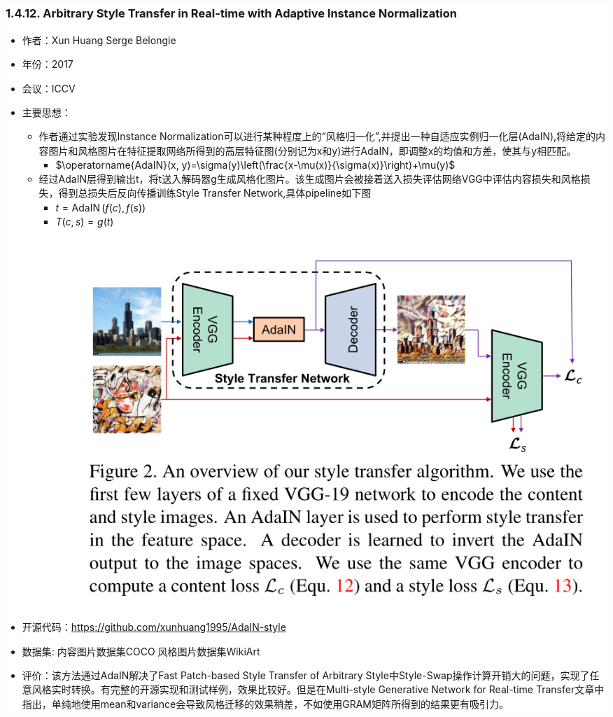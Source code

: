 
### 1.4.12. Arbitrary Style Transfer in Real-time with Adaptive Instance Normalization
- 作者：Xun Huang  Serge Belongie
- 年份：2017
- 会议：ICCV 
- 主要思想：
  - 作者通过实验发现Instance Normalization可以进行某种程度上的“风格归一化”,并提出一种自适应实例归一化层(AdaIN),将给定的内容图片和风格图片在特征提取网络所得到的高层特征图(分别记为x和y)进行AdaIN，即调整x的均值和方差，使其与y相匹配。
    - $\operatorname{AdaIN}(x, y)=\sigma(y)\left(\frac{x-\mu(x)}{\sigma(x)}\right)+\mu(y)$
  - 经过AdaIN层得到输出t，将t送入解码器g生成风格化图片。该生成图片会被接着送入损失评估网络VGG中评估内容损失和风格损失，得到总损失后反向传播训练Style Transfer Network,具体pipeline如下图
    - $t=\operatorname{AdaIN}(f(c), f(s))$
    - $T(c, s)=g(t)$
  ![](./imgs/14.PNG)
- 开源代码：https://github.com/xunhuang1995/AdaIN-style
- 数据集: 内容图片数据集COCO 风格图片数据集WikiArt

- 评价：该方法通过AdaIN解决了Fast Patch-based Style Transfer of Arbitrary Style中Style-Swap操作计算开销大的问题，实现了任意风格实时转换。有完整的开源实现和测试样例，效果比较好。但是在Multi-style Generative Network for Real-time Transfer文章中指出，单纯地使用mean和variance会导致风格迁移的效果稍差，不如使用GRAM矩阵所得到的结果更有吸引力。
